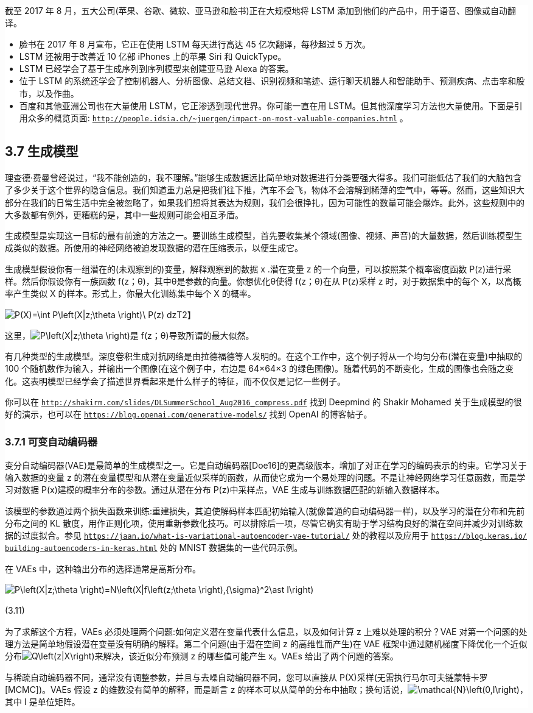 截至 2017 年 8 月，五大公司(苹果、谷歌、微软、亚马逊和脸书)正在大规模地将 LSTM 添加到他们的产品中，用于语音、图像或自动翻译。

*   脸书在 2017 年 8 月宣布，它正在使用 LSTM 每天进行高达 45 亿次翻译，每秒超过 5 万次。
*   LSTM 还被用于改善近 10 亿部 iPhones 上的苹果 Siri 和 QuickType。
*   LSTM 已经学会了基于生成序列到序列模型来创建亚马逊 Alexa 的答案。
*   位于 LSTM 的系统还学会了控制机器人、分析图像、总结文档、识别视频和笔迹、运行聊天机器人和智能助手、预测疾病、点击率和股市，以及作曲。
*   百度和其他亚洲公司也在大量使用 LSTM，它正渗透到现代世界。你可能一直在用 LSTM。但其他深度学习方法也大量使用。下面是引用众多的概览页面: [`http://people.idsia.ch/~juergen/impact-on-most-valuable-companies.html`](http://people.idsia.ch/%7Ejuergen/impact-on-most-valuable-companies.html) 。

## 3.7 生成模型

理查德·费曼曾经说过，“我不能创造的，我不理解。”能够生成数据远比简单地对数据进行分类要强大得多。我们可能低估了我们的大脑包含了多少关于这个世界的隐含信息。我们知道重力总是把我们往下推，汽车不会飞，物体不会溶解到稀薄的空气中，等等。然而，这些知识大部分在我们的日常生活中完全被忽略了，如果我们想将其表达为规则，我们会很挣扎，因为可能性的数量可能会爆炸。此外，这些规则中的大多数都有例外，更糟糕的是，其中一些规则可能会相互矛盾。

生成模型是实现这一目标的最有前途的方法之一。要训练生成模型，首先要收集某个领域(图像、视频、声音)的大量数据，然后训练模型生成类似的数据。所使用的神经网络被迫发现数据的潜在压缩表示，以便生成它。

生成模型假设你有一组潜在的(未观察到的)变量，解释观察到的数据 x .潜在变量 z 的一个向量，可以按照某个概率密度函数 P(z)进行采样。然后你假设你有一族函数 f(z；θ)，其中θ是参数的向量。你想优化θ使得 f(z；θ)在从 P(z)采样 z 时，对于数据集中的每个 X，以高概率产生类似 X 的样本。形式上，你最大化训练集中每个 X 的概率。

![$$ P(X)=\int P\left(X|z;\theta \right)\ P(z) dz $$](img/A454512_1_En_3_Chapter_Equb.gif)T2】

这里，![$$ P\left(X|z;\theta \right) $$](img/A454512_1_En_3_Chapter_IEq8.gif)是 f(z；θ)导致所谓的最大似然。

有几种类型的生成模型。深度卷积生成对抗网络是由拉德福德等人发明的。在这个工作中，这个例子将从一个均匀分布(潜在变量)中抽取的 100 个随机数作为输入，并输出一个图像(在这个例子中，右边是 64×64×3 的绿色图像)。随着代码的不断变化，生成的图像也会随之变化。这表明模型已经学会了描述世界看起来是什么样子的特征，而不仅仅是记忆一些例子。

你可以在 [`http://shakirm.com/slides/DLSummerSchool_Aug2016_compress.pdf`](http://shakirm.com/slides/DLSummerSchool_Aug2016_compress.pdf) 找到 Deepmind 的 Shakir Mohamed 关于生成模型的很好的演示，也可以在 [`https://blog.openai.com/generative-models/`](https://blog.openai.com/generative-models/) 找到 OpenAI 的博客帖子。

### 3.7.1 可变自动编码器

变分自动编码器(VAE)是最简单的生成模型之一。它是自动编码器[Doe16]的更高级版本，增加了对正在学习的编码表示的约束。它学习关于输入数据的变量 z 的潜在变量模型和从潜在变量近似采样的函数，从而使它成为一个易处理的问题。不是让神经网络学习任意函数，而是学习对数据 P(x)建模的概率分布的参数。通过从潜在分布 P(z)中采样点，VAE 生成与训练数据匹配的新输入数据样本。

该模型的参数通过两个损失函数来训练:重建损失，其迫使解码样本匹配初始输入(就像普通的自动编码器一样)，以及学习的潜在分布和先前分布之间的 KL 散度，用作正则化项，使用重新参数化技巧。可以排除后一项，尽管它确实有助于学习结构良好的潜在空间并减少对训练数据的过度拟合。参见 [`https://jaan.io/what-is-variational-autoencoder-vae-tutorial/`](https://jaan.io/what-is-variational-autoencoder-vae-tutorial/) 处的教程以及应用于 [`https://blog.keras.io/building-autoencoders-in-keras.html`](https://blog.keras.io/building-autoencoders-in-keras.html) 处的 MNIST 数据集的一些代码示例。

在 VAEs 中，这种输出分布的选择通常是高斯分布。

![$$ P\left(X|z;\theta \right)=N\left(X|f\left(z;\theta \right),{\sigma}^2\ast I\right) $$](img/A454512_1_En_3_Chapter_Equ11.gif)

(3.11)

为了求解这个方程，VAEs 必须处理两个问题:如何定义潜在变量代表什么信息，以及如何计算 z 上难以处理的积分？VAE 对第一个问题的处理方法是简单地假设潜在变量没有明确的解释。第二个问题(由于潜在空间 z 的高维性而产生)在 VAE 框架中通过随机梯度下降优化一个近似分布![$$ Q\left(z|X\right) $$](img/A454512_1_En_3_Chapter_IEq9.gif)来解决，该近似分布预测 z 的哪些值可能产生 x。VAEs 给出了两个问题的答案。

与稀疏自动编码器不同，通常没有调整参数，并且与去噪自动编码器不同，您可以直接从 P(X)采样(无需执行马尔可夫链蒙特卡罗[MCMC])。VAEs 假设 z 的维数没有简单的解释，而是断言 z 的样本可以从简单的分布中抽取；换句话说，![$$ \mathcal{N}\left(0,I\right) $$](img/A454512_1_En_3_Chapter_IEq10.gif)，其中 I 是单位矩阵。
